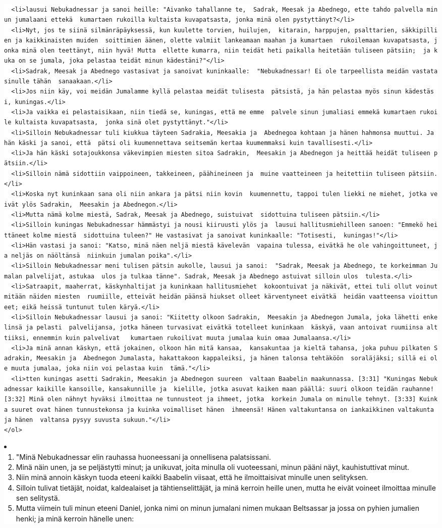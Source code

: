       <li>lausui Nebukadnessar ja sanoi heille: "Aivanko tahallanne te,  Sadrak, Meesak ja Abednego, ette tahdo palvella minun jumalaani ettekä  kumartaen rukoilla kultaista kuvapatsasta, jonka minä olen pystyttänyt?</li>
      <li>Nyt, jos te siinä silmänräpäyksessä, kun kuulette torvien, huilujen,  kitarain, harppujen, psalttarien, säkkipillien ja kaikkinaisten muiden  soittimien äänen, olette valmiit lankeamaan maahan ja kumartaen  rukoilemaan kuvapatsasta, jonka minä olen teettänyt, niin hyvä! Mutta  ellette kumarra, niin teidät heti paikalla heitetään tuliseen pätsiin;  ja kuka on se jumala, joka pelastaa teidät minun kädestäni?"</li>
      <li>Sadrak, Meesak ja Abednego vastasivat ja sanoivat kuninkaalle:  "Nebukadnessar! Ei ole tarpeellista meidän vastata sinulle tähän  sanaakaan.</li>
      <li>Jos niin käy, voi meidän Jumalamme kyllä pelastaa meidät tulisesta  pätsistä, ja hän pelastaa myös sinun kädestäsi, kuningas.</li>
      <li>Ja vaikka ei pelastaisikaan, niin tiedä se, kuningas, että me emme  palvele sinun jumaliasi emmekä kumartaen rukoile kultaista kuvapatsasta,  jonka sinä olet pystyttänyt."</li>
      <li>Silloin Nebukadnessar tuli kiukkua täyteen Sadrakia, Meesakia ja  Abednegoa kohtaan ja hänen hahmonsa muuttui. Ja hän käski ja sanoi, että  pätsi oli kuumennettava seitsemän kertaa kuumemmaksi kuin tavallisesti.</li>
      <li>Ja hän käski sotajoukkonsa väkevimpien miesten sitoa Sadrakin,  Meesakin ja Abednegon ja heittää heidät tuliseen pätsiin.</li>
      <li>Silloin nämä sidottiin vaippoineen, takkeineen, päähineineen ja  muine vaatteineen ja heitettiin tuliseen pätsiin.</li>
      <li>Koska nyt kuninkaan sana oli niin ankara ja pätsi niin kovin  kuumennettu, tappoi tulen liekki ne miehet, jotka veivät ylös Sadrakin,  Meesakin ja Abednegon.</li>
      <li>Mutta nämä kolme miestä, Sadrak, Meesak ja Abednego, suistuivat  sidottuina tuliseen pätsiin.</li>
      <li>Silloin kuningas Nebukadnessar hämmästyi ja nousi kiiruusti ylös ja  lausui hallitusmiehilleen sanoen: "Emmekö heittäneet kolme miestä  sidottuina tuleen?" He vastasivat ja sanoivat kuninkaalle: "Totisesti,  kuningas!"</li>
      <li>Hän vastasi ja sanoi: "Katso, minä näen neljä miestä kävelevän  vapaina tulessa, eivätkä he ole vahingoittuneet, ja neljäs on näöltänsä  niinkuin jumalan poika".</li>
      <li>Silloin Nebukadnessar meni tulisen pätsin aukolle, lausui ja sanoi:  "Sadrak, Meesak ja Abednego, te korkeimman Jumalan palvelijat, astukaa  ulos ja tulkaa tänne". Sadrak, Meesak ja Abednego astuivat silloin ulos  tulesta.</li>
      <li>Satraapit, maaherrat, käskynhaltijat ja kuninkaan hallitusmiehet  kokoontuivat ja näkivät, ettei tuli ollut voinut mitään näiden miesten  ruumiille, etteivät heidän päänsä hiukset olleet kärventyneet eivätkä  heidän vaatteensa vioittuneet; eikä heissä tuntunut tulen käryä.</li>
      <li>Silloin Nebukadnessar lausui ja sanoi: "Kiitetty olkoon Sadrakin,  Meesakin ja Abednegon Jumala, joka lähetti enkelinsä ja pelasti  palvelijansa, jotka häneen turvasivat eivätkä totelleet kuninkaan  käskyä, vaan antoivat ruumiinsa alttiiksi, ennemmin kuin palvelivat   kumartaen rukoilivat muuta jumalaa kuin omaa Jumalaansa.</li>
      <li>Ja minä annan käskyn, että jokainen, olkoon hän mitä kansaa,  kansakuntaa ja kieltä tahansa, joka puhuu pilkaten Sadrakin, Meesakin ja  Abednegon Jumalasta, hakattakoon kappaleiksi, ja hänen talonsa tehtäköön  soraläjäksi; sillä ei ole muuta jumalaa, joka niin voi pelastaa kuin  tämä."</li>
      <li>tten kuningas asetti Sadrakin, Meesakin ja Abednegon suureen  valtaan Baabelin maakunnassa. [3:31] "Kuningas Nebukadnessar kaikille kansoille, kansakunnille ja  kielille, jotka asuvat kaiken maan päällä: suuri olkoon teidän rauhanne! [3:32] Minä olen nähnyt hyväksi ilmoittaa ne tunnusteot ja ihmeet, jotka  korkein Jumala on minulle tehnyt. [3:33] Kuinka suuret ovat hänen tunnustekonsa ja kuinka voimalliset hänen  ihmeensä! Hänen valtakuntansa on iankaikkinen valtakunta ja hänen  valtansa pysyy suvusta sukuun."</li>
    </ol>
  </li>
  <li>
    <ol>
      <li>"Minä Nebukadnessar elin rauhassa huoneessani ja onnellisena  palatsissani.</li>
      <li>Minä näin unen, ja se peljästytti minut; ja unikuvat, joita minulla  oli vuoteessani, minun pääni näyt, kauhistuttivat minut.</li>
      <li>Niin minä annoin käskyn tuoda eteeni kaikki Baabelin viisaat, että he  ilmoittaisivat minulle unen selityksen.</li>
      <li>Silloin tulivat tietäjät, noidat, kaldealaiset ja tähtienselittäjät,  ja minä kerroin heille unen, mutta he eivät voineet ilmoittaa minulle  sen selitystä.</li>
      <li>Mutta viimein tuli minun eteeni Daniel, jonka nimi on minun jumalani  nimen mukaan Beltsassar ja jossa on pyhien jumalien henki; ja minä  kerroin hänelle unen:</li>